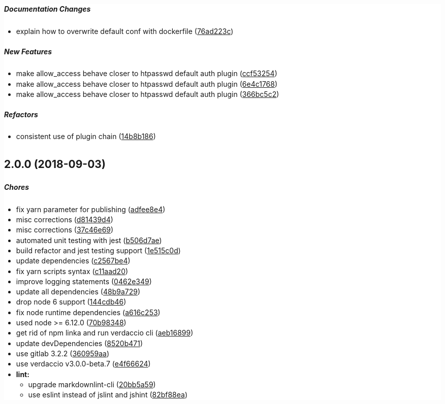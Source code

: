 ##### Documentation Changes

*  explain how to overwrite default conf with dockerfile ([76ad223c](https://github.com/bufferoverflow/verdaccio-gitlab/commit/76ad223cee4c49a8785d95beb4b1337b48da7441))

##### New Features

*  make allow_access behave closer to htpasswd default auth plugin ([ccf53254](https://github.com/bufferoverflow/verdaccio-gitlab/commit/ccf53254d95555a9232ad617aa680b7cc2e883dc))
*  make allow_access behave closer to htpasswd default auth plugin ([6e4c1768](https://github.com/bufferoverflow/verdaccio-gitlab/commit/6e4c1768428438e0199f25ed3c4b568e877527a6))
*  make allow_access behave closer to htpasswd default auth plugin ([366bc5c2](https://github.com/bufferoverflow/verdaccio-gitlab/commit/366bc5c21e512ad717064701314277b109b0697c))

##### Refactors

*  consistent use of plugin chain ([14b8b186](https://github.com/bufferoverflow/verdaccio-gitlab/commit/14b8b1860593c818fa14825fe7be05f89929883f))

## 2.0.0 (2018-09-03)

##### Chores

*  fix yarn parameter for publishing ([adfee8e4](https://github.com/bufferoverflow/verdaccio-gitlab/commit/adfee8e4f8851646a903edfdf2e4c0a65843a419))
*  misc corrections ([d81439d4](https://github.com/bufferoverflow/verdaccio-gitlab/commit/d81439d41f965d01e4fbedb5ad288c3b95ede43d))
*  misc corrections ([37c46e69](https://github.com/bufferoverflow/verdaccio-gitlab/commit/37c46e69c20b30b105fa41fcc70d932dbbe857a8))
*  automated unit testing with jest ([b506d7ae](https://github.com/bufferoverflow/verdaccio-gitlab/commit/b506d7ae2395244594187774b88274504c780335))
*  build refactor and jest testing support ([1e515c0d](https://github.com/bufferoverflow/verdaccio-gitlab/commit/1e515c0d5547b2c80ea9a324f93c814d867c85dd))
*  update dependencies ([c2567be4](https://github.com/bufferoverflow/verdaccio-gitlab/commit/c2567be4baa5acd9bfa16999968cb329865864b9))
*  fix yarn scripts syntax ([c11aad20](https://github.com/bufferoverflow/verdaccio-gitlab/commit/c11aad2010d0859e23f0df8c40da4240c5839900))
*  improve logging statements ([0462e349](https://github.com/bufferoverflow/verdaccio-gitlab/commit/0462e34995841eb5e383d5a49830fc39fe5737f9))
*  update all dependencies ([48b9a729](https://github.com/bufferoverflow/verdaccio-gitlab/commit/48b9a729cb43eb92530b356022fd062eb8048468))
*  drop node 6 support ([144cdb46](https://github.com/bufferoverflow/verdaccio-gitlab/commit/144cdb46293e2ad608db94f8878c5a7240ac24f1))
*  fix node runtime dependencies ([a616c253](https://github.com/bufferoverflow/verdaccio-gitlab/commit/a616c25373d10112b319ed3854aa216eef64d450))
*  used node >= 6.12.0 ([70b98348](https://github.com/bufferoverflow/verdaccio-gitlab/commit/70b983482a1ad6d81a9771e08165be8fca91422d))
*  get rid of npm linka and run verdaccio cli ([aeb16899](https://github.com/bufferoverflow/verdaccio-gitlab/commit/aeb168993e97530b8748199bf363b2416face7a0))
*  update devDependencies ([8520b471](https://github.com/bufferoverflow/verdaccio-gitlab/commit/8520b4719bf803cb9d8546fd242d2a7ccae92ef6))
*  use gitlab 3.2.2 ([360959aa](https://github.com/bufferoverflow/verdaccio-gitlab/commit/360959aab07c260ebf30916e5741b3a583dc76d5))
*  use verdaccio v3.0.0-beta.7 ([e4f66624](https://github.com/bufferoverflow/verdaccio-gitlab/commit/e4f6662416691a05fd0aa2f81e9f8b8b77e5b048))
* **lint:**
  *  upgrade markdownlint-cli ([20bb5a59](https://github.com/bufferoverflow/verdaccio-gitlab/commit/20bb5a59fa42fa5ed6d31c29dc4538cf95699bef))
  *  use eslint instead of jslint and jshint ([82bf88ea](https://github.com/bufferoverflow/verdaccio-gitlab/commit/82bf88eaa0f8a5711f3989cd6a68f57d5d13738f))
